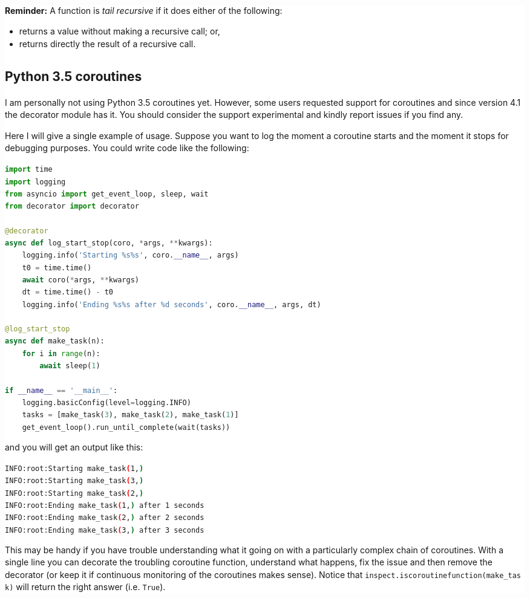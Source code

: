 **Reminder:** A function is *tail recursive* if it does either of the
following:

- returns a value without making a recursive call; or,
- returns directly the result of a recursive call.

Python 3.5 coroutines
-----------------------

I am personally not using Python 3.5 coroutines yet. However, some
users requested support for coroutines and since version 4.1 the
decorator module has it.  You should consider the support experimental
and kindly report issues if you find any.

Here I will give a single example of usage. Suppose you want to log the moment
a coroutine starts and the moment it stops for debugging purposes. You could
write code like the following:

```python
import time
import logging
from asyncio import get_event_loop, sleep, wait
from decorator import decorator

@decorator
async def log_start_stop(coro, *args, **kwargs):
    logging.info('Starting %s%s', coro.__name__, args)
    t0 = time.time()
    await coro(*args, **kwargs)
    dt = time.time() - t0
    logging.info('Ending %s%s after %d seconds', coro.__name__, args, dt)

@log_start_stop
async def make_task(n):
    for i in range(n):
        await sleep(1)

if __name__ == '__main__':
    logging.basicConfig(level=logging.INFO)
    tasks = [make_task(3), make_task(2), make_task(1)]
    get_event_loop().run_until_complete(wait(tasks))
```

and you will get an output like this:

```bash
INFO:root:Starting make_task(1,)
INFO:root:Starting make_task(3,)
INFO:root:Starting make_task(2,)
INFO:root:Ending make_task(1,) after 1 seconds
INFO:root:Ending make_task(2,) after 2 seconds
INFO:root:Ending make_task(3,) after 3 seconds
```

This may be handy if you have trouble understanding what it going on
with a particularly complex chain of coroutines. With a single line you
can decorate the troubling coroutine function, understand what happens, fix the
issue and then remove the decorator (or keep it if continuous monitoring
of the coroutines makes sense). Notice that
``inspect.iscoroutinefunction(make_task)``
will return the right answer (i.e. ``True``).
